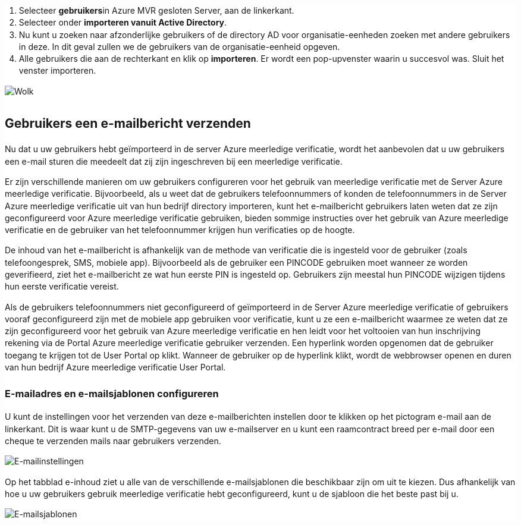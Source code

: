 
1. Selecteer **gebruikers**in Azure MVR gesloten Server, aan de linkerkant.
2. Selecteer onder **importeren vanuit Active Directory**.
3. Nu kunt u zoeken naar afzonderlijke gebruikers of de directory AD voor organisatie-eenheden zoeken met andere gebruikers in deze.  In dit geval zullen we de gebruikers van de organisatie-eenheid opgeven.
4. Alle gebruikers die aan de rechterkant en klik op **importeren**.  Er wordt een pop-upvenster waarin u succesvol was.  Sluit het venster importeren.

![Wolk](./media/multi-factor-authentication-get-started-server/import2.png)

## <a name="send-users-an-email"></a>Gebruikers een e-mailbericht verzenden
Nu dat u uw gebruikers hebt geïmporteerd in de server Azure meerledige verificatie, wordt het aanbevolen dat u uw gebruikers een e-mail sturen die meedeelt dat zij zijn ingeschreven bij een meerledige verificatie.

Er zijn verschillende manieren om uw gebruikers configureren voor het gebruik van meerledige verificatie met de Server Azure meerledige verificatie.  Bijvoorbeeld, als u weet dat de gebruikers telefoonnummers of konden de telefoonnummers in de Server Azure meerledige verificatie uit van hun bedrijf directory importeren, kunt het e-mailbericht gebruikers laten weten dat ze zijn geconfigureerd voor Azure meerledige verificatie gebruiken, bieden sommige instructies over het gebruik van Azure meerledige verificatie en de gebruiker van het telefoonnummer krijgen hun verificaties op de hoogte.  

De inhoud van het e-mailbericht is afhankelijk van de methode van verificatie die is ingesteld voor de gebruiker (zoals telefoongesprek, SMS, mobiele app).  Bijvoorbeeld als de gebruiker een PINCODE gebruiken moet wanneer ze worden geverifieerd, ziet het e-mailbericht ze wat hun eerste PIN is ingesteld op.  Gebruikers zijn meestal hun PINCODE wijzigen tijdens hun eerste verificatie vereist.

Als de gebruikers telefoonnummers niet geconfigureerd of geïmporteerd in de Server Azure meerledige verificatie of gebruikers vooraf geconfigureerd zijn met de mobiele app gebruiken voor verificatie, kunt u ze een e-mailbericht waarmee ze weten dat ze zijn geconfigureerd voor het gebruik van Azure meerledige verificatie en hen leidt voor het voltooien van hun inschrijving rekening via de Portal Azure meerledige verificatie gebruiker verzenden.  Een hyperlink worden opgenomen dat de gebruiker toegang te krijgen tot de User Portal op klikt. Wanneer de gebruiker op de hyperlink klikt, wordt de webbrowser openen en duren van hun bedrijf Azure meerledige verificatie User Portal.   


### <a name="configuring-email-and-email-templates"></a>E-mailadres en e-mailsjablonen configureren

U kunt de instellingen voor het verzenden van deze e-mailberichten instellen door te klikken op het pictogram e-mail aan de linkerkant.  Dit is waar kunt u de SMTP-gegevens van uw e-mailserver en u kunt een raamcontract breed per e-mail door een cheque te verzenden mails naar gebruikers verzenden.

![E-mailinstellingen](./media/multi-factor-authentication-get-started-server/email1.png)

Op het tabblad e-inhoud ziet u alle van de verschillende e-mailsjablonen die beschikbaar zijn om uit te kiezen.  Dus afhankelijk van hoe u uw gebruikers gebruik meerledige verificatie hebt geconfigureerd, kunt u de sjabloon die het beste past bij u.

![E-mailsjablonen](./media/multi-factor-authentication-get-started-server/email2.png)

